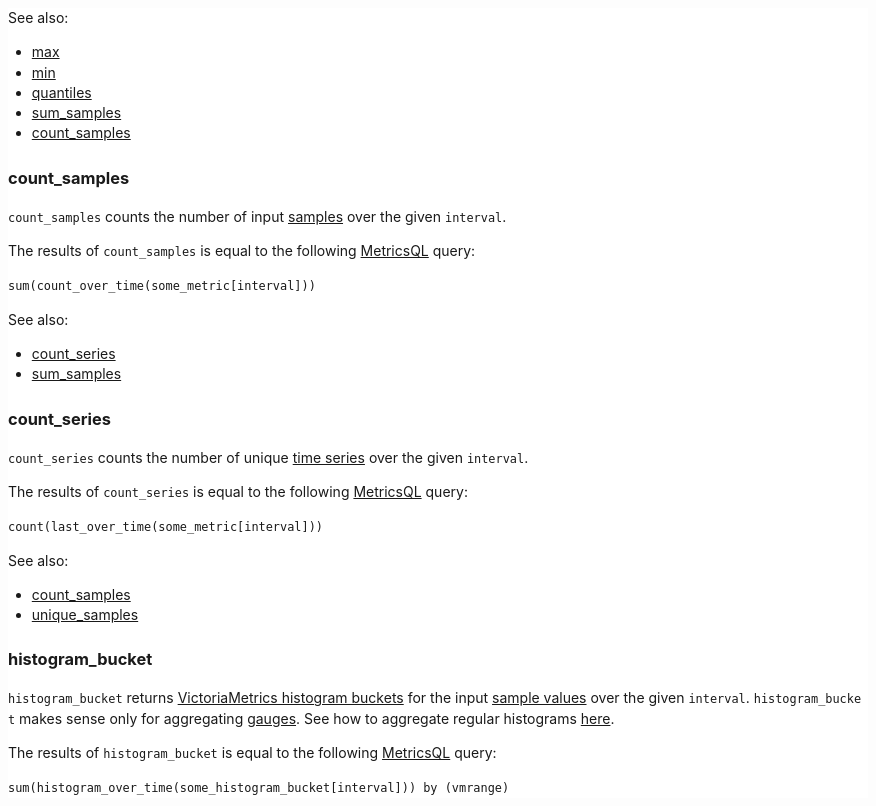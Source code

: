 See also:

- [max](#max)
- [min](#min)
- [quantiles](#quantiles)
- [sum_samples](#sum_samples)
- [count_samples](#count_samples)

### count_samples

`count_samples` counts the number of input [samples](https://docs.victoriametrics.com/victoriametrics/keyconcepts/#raw-samples) over the given `interval`.

The results of `count_samples` is equal to the following [MetricsQL](https://docs.victoriametrics.com/victoriametrics/metricsql/) query:

```metricsql
sum(count_over_time(some_metric[interval]))
```

See also:

- [count_series](#count_series)
- [sum_samples](#sum_samples)

### count_series

`count_series` counts the number of unique [time series](https://docs.victoriametrics.com/victoriametrics/keyconcepts/#time-series) over the given `interval`.

The results of `count_series` is equal to the following [MetricsQL](https://docs.victoriametrics.com/victoriametrics/metricsql/) query:

```metricsql
count(last_over_time(some_metric[interval]))
```

See also:

- [count_samples](#count_samples)
- [unique_samples](#unique_samples)

### histogram_bucket

`histogram_bucket` returns [VictoriaMetrics histogram buckets](https://valyala.medium.com/improving-histogram-usability-for-prometheus-and-grafana-bc7e5df0e350)
for the input [sample values](https://docs.victoriametrics.com/victoriametrics/keyconcepts/#raw-samples) over the given `interval`.
`histogram_bucket` makes sense only for aggregating [gauges](https://docs.victoriametrics.com/victoriametrics/keyconcepts/#gauge).
See how to aggregate regular histograms [here](https://docs.victoriametrics.com/victoriametrics/stream-aggregation#aggregating-histograms).

The results of `histogram_bucket` is equal to the following [MetricsQL](https://docs.victoriametrics.com/victoriametrics/metricsql/) query:

```metricsql
sum(histogram_over_time(some_histogram_bucket[interval])) by (vmrange)
```
